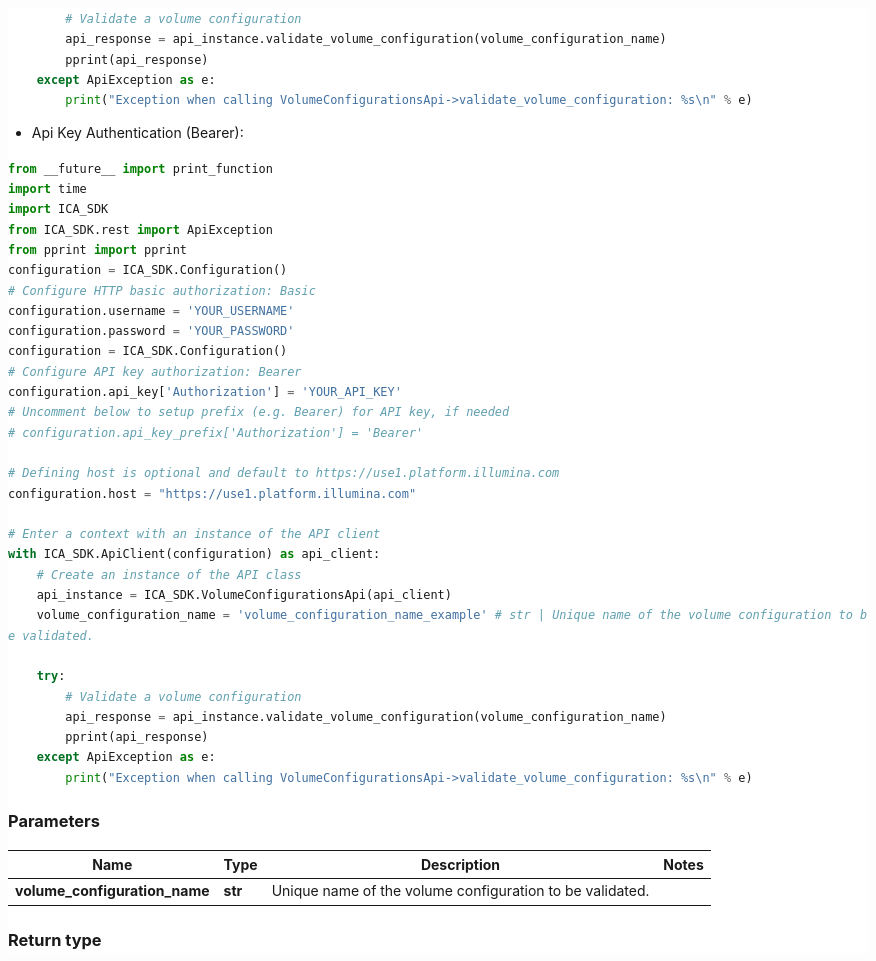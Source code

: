 ```python
        # Validate a volume configuration
        api_response = api_instance.validate_volume_configuration(volume_configuration_name)
        pprint(api_response)
    except ApiException as e:
        print("Exception when calling VolumeConfigurationsApi->validate_volume_configuration: %s\n" % e)
```

* Api Key Authentication (Bearer):
```python
from __future__ import print_function
import time
import ICA_SDK
from ICA_SDK.rest import ApiException
from pprint import pprint
configuration = ICA_SDK.Configuration()
# Configure HTTP basic authorization: Basic
configuration.username = 'YOUR_USERNAME'
configuration.password = 'YOUR_PASSWORD'
configuration = ICA_SDK.Configuration()
# Configure API key authorization: Bearer
configuration.api_key['Authorization'] = 'YOUR_API_KEY'
# Uncomment below to setup prefix (e.g. Bearer) for API key, if needed
# configuration.api_key_prefix['Authorization'] = 'Bearer'

# Defining host is optional and default to https://use1.platform.illumina.com
configuration.host = "https://use1.platform.illumina.com"

# Enter a context with an instance of the API client
with ICA_SDK.ApiClient(configuration) as api_client:
    # Create an instance of the API class
    api_instance = ICA_SDK.VolumeConfigurationsApi(api_client)
    volume_configuration_name = 'volume_configuration_name_example' # str | Unique name of the volume configuration to be validated.

    try:
        # Validate a volume configuration
        api_response = api_instance.validate_volume_configuration(volume_configuration_name)
        pprint(api_response)
    except ApiException as e:
        print("Exception when calling VolumeConfigurationsApi->validate_volume_configuration: %s\n" % e)
```

### Parameters

Name | Type | Description  | Notes
------------- | ------------- | ------------- | -------------
 **volume_configuration_name** | **str**| Unique name of the volume configuration to be validated. | 

### Return type
